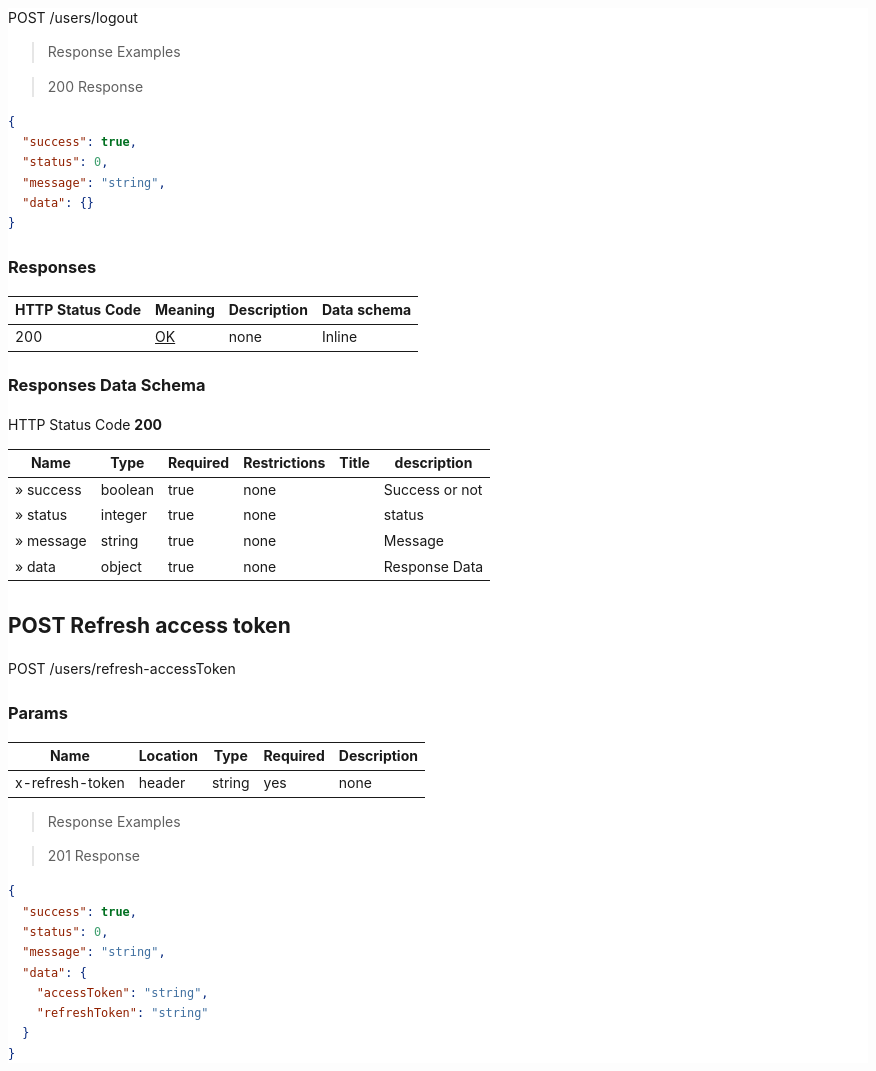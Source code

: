 POST /users/logout

> Response Examples

> 200 Response

```json
{
  "success": true,
  "status": 0,
  "message": "string",
  "data": {}
}
```

### Responses

|HTTP Status Code |Meaning|Description|Data schema|
|---|---|---|---|
|200|[OK](https://tools.ietf.org/html/rfc7231#section-6.3.1)|none|Inline|

### Responses Data Schema

HTTP Status Code **200**

|Name|Type|Required|Restrictions|Title|description|
|---|---|---|---|---|---|
|» success|boolean|true|none||Success or not|
|» status|integer|true|none||status|
|» message|string|true|none||Message|
|» data|object|true|none||Response Data|

## POST Refresh access token

POST /users/refresh-accessToken

### Params

|Name|Location|Type|Required|Description|
|---|---|---|---|---|
|x-refresh-token|header|string| yes |none|

> Response Examples

> 201 Response

```json
{
  "success": true,
  "status": 0,
  "message": "string",
  "data": {
    "accessToken": "string",
    "refreshToken": "string"
  }
}
```
